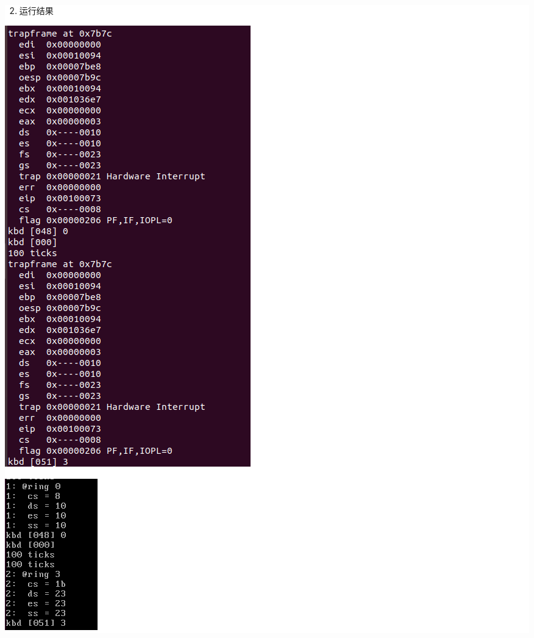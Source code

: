 2. 运行结果

![print_trapframe没有输出预期结果](image/print_tf.png)

![print_cur_status输出正常](image/print_cur_status.png)